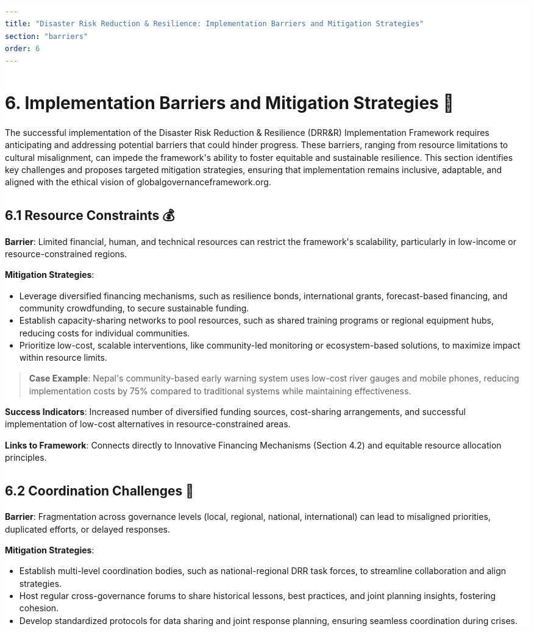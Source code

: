 ```yaml
---
title: "Disaster Risk Reduction & Resilience: Implementation Barriers and Mitigation Strategies"
section: "barriers"
order: 6
---
```


# 6. Implementation Barriers and Mitigation Strategies 🚧

The successful implementation of the Disaster Risk Reduction & Resilience (DRR&R) Implementation Framework requires anticipating and addressing potential barriers that could hinder progress. These barriers, ranging from resource limitations to cultural misalignment, can impede the framework's ability to foster equitable and sustainable resilience. This section identifies key challenges and proposes targeted mitigation strategies, ensuring that implementation remains inclusive, adaptable, and aligned with the ethical vision of globalgovernanceframework.org.

## 6.1 Resource Constraints 💰

**Barrier**: Limited financial, human, and technical resources can restrict the framework's scalability, particularly in low-income or resource-constrained regions.

**Mitigation Strategies**:
- Leverage diversified financing mechanisms, such as resilience bonds, international grants, forecast-based financing, and community crowdfunding, to secure sustainable funding.
- Establish capacity-sharing networks to pool resources, such as shared training programs or regional equipment hubs, reducing costs for individual communities.
- Prioritize low-cost, scalable interventions, like community-led monitoring or ecosystem-based solutions, to maximize impact within resource limits.

> **Case Example**: Nepal's community-based early warning system uses low-cost river gauges and mobile phones, reducing implementation costs by 75% compared to traditional systems while maintaining effectiveness.

**Success Indicators**: Increased number of diversified funding sources, cost-sharing arrangements, and successful implementation of low-cost alternatives in resource-constrained areas.

**Links to Framework**: Connects directly to Innovative Financing Mechanisms (Section 4.2) and equitable resource allocation principles.

## 6.2 Coordination Challenges 🔄

**Barrier**: Fragmentation across governance levels (local, regional, national, international) can lead to misaligned priorities, duplicated efforts, or delayed responses.

**Mitigation Strategies**:
- Establish multi-level coordination bodies, such as national-regional DRR task forces, to streamline collaboration and align strategies.
- Host regular cross-governance forums to share historical lessons, best practices, and joint planning insights, fostering cohesion.
- Develop standardized protocols for data sharing and joint response planning, ensuring seamless coordination during crises.
